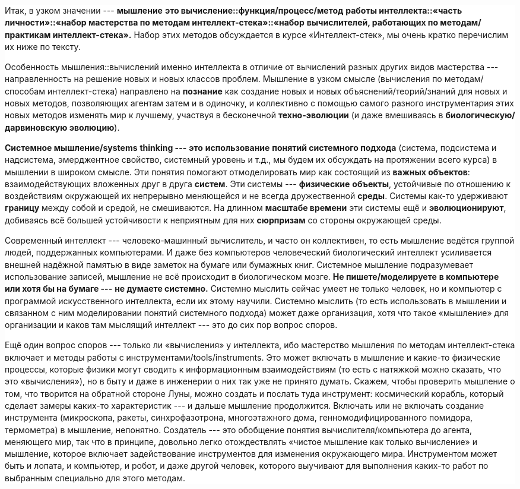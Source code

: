 Итак, в узком значении --- **мышление** **это
вычисление::функция/процесс/метод** **работы интеллекта::«часть
личности»::«набор мастерства по методам интеллект-стека»::«набор**
**вычислителей, работающих по методам/практикам интеллект-стека».**
Набор этих методов обсуждается в курсе «Интеллект-стек», мы очень кратко
перечислим их ниже по тексту.

Особенность мышления::вычислений именно интеллекта в отличие от
вычислений разных других видов мастерства --- направленность на решение
новых и новых классов проблем. Мышление в узком смысле (вычисления по
методам/способам интеллект-стека) направлено на **познание** как
создание новых и новых объяснений/теорий/знаний для новых и новых
методов, позволяющих агентам затем и в одиночку, и коллективно с помощью
самого разного инструментария этих новых методов изменять мир к лучшему,
участвуя в бесконечной **техно-эволюции** (и даже вмешиваясь в
**биологическую/дарвиновскую эволюцию**).

**Системное мышление/systems** **thinking ---** **это**
**использование** **понятий системного подхода** (система, подсистема и
надсистема, эмерджентное свойство, системный уровень и т.д., мы будем их
обсуждать на протяжении всего курса) в мышлении в широком смысле. Эти
понятия помогают отмоделировать мир как состоящий из **важных
объектов**: взаимодействующих вложенных друг в друга **систем**. Эти
системы --- **физические** **объекты**, устойчивые по отношению к
воздействиям окружающей их непрерывно меняющейся и не всегда
дружественной **среды**. Системы как-то удерживают **границу** между
собой и средой, не смешиваются. На длинном **масштабе времени** эти
системы ещё и **эволюционируют**, добиваясь всё большей устойчивости к
неприятным для них **сюрпризам** со стороны окружающей среды.

Современный интеллект --- человеко-машинный вычислитель, и часто он
коллективен, то есть мышление ведётся группой людей, поддержанных
компьютерами. И даже без компьютеров человеческий биологический
интеллект усиливается внешней надёжной памятью в виде заметок на бумаге
или бумажных книг. Системное мышление подразумевает использование
записей, мышление не всё происходит в биологическом мозге. **Не
пишете/моделируете** **в компьютере или хотя бы на бумаге ---** **не
думаете системно.** Системно мыслить сейчас умеет не только человек, но
и компьютер с программой искусственного интеллекта, если их этому
научили. Системно мыслить (то есть использовать в мышлении и связанном с
ним моделировании понятий системного подхода) может даже организация,
хотя что такое «мышление» для организации и каков там мыслящий
интеллект --- это до сих пор вопрос споров.

Ещё один вопрос споров --- только ли «вычисления» у интеллекта, ибо
мастерство мышления по методам интеллект-стека включает и методы работы
с инструментами/tools/instruments. Это может включать в мышление и
какие-то физические процессы, которые физики могут сводить к
информационным взаимодействиям (то есть с натяжкой можно сказать, что
это «вычисления»), но в быту и даже в инженерии о них так уже не принято
думать. Скажем, чтобы проверить мышление о том, что творится на обратной
стороне Луны, можно создать и послать туда инструмент: космический
корабль, который сделает замеры каких-то характеристик --- и дальше
мышление продолжится. Включать или не включать создание инструмента
(микроскопа, ракеты, синхрофазотрона, многоэтажного дома,
генномодифицированного помидора, термометра) в мышление, непонятно.
Создатель --- это обобщение понятия вычислителя/компьютера до агента,
меняющего мир, так что в принципе, довольно легко отождествлять «чистое
мышление как только вычисление» и мышление, которое включает
задействование инструментов для изменения окружающего мира. Инструментом
может быть и лопата, и компьютер, и робот, и даже другой человек,
которого выучивают для выполнения каких-то работ по выбранным специально
для этого методам.
